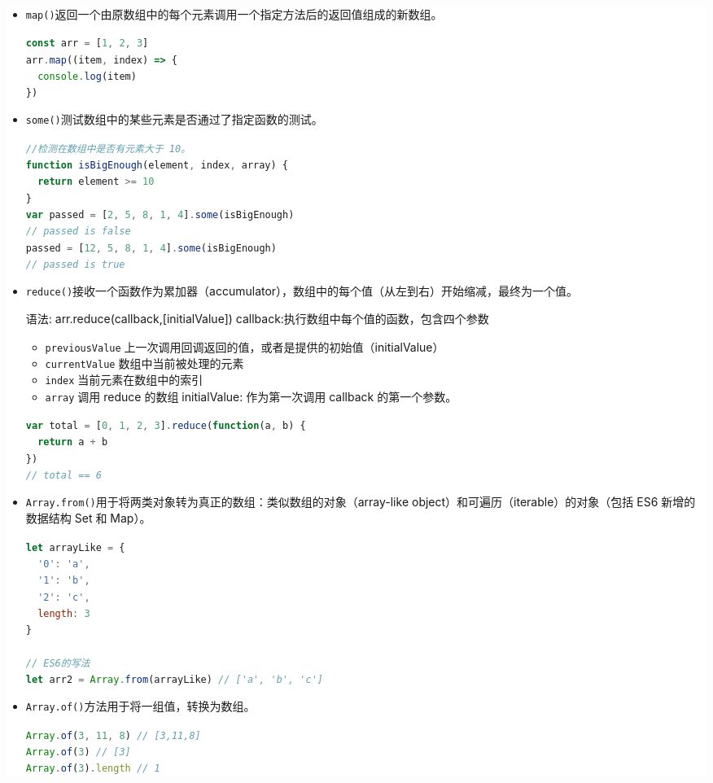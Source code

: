 - `map()`返回一个由原数组中的每个元素调用一个指定方法后的返回值组成的新数组。

  ```javascript
  const arr = [1, 2, 3]
  arr.map((item, index) => {
    console.log(item)
  })
  ```

- `some()`测试数组中的某些元素是否通过了指定函数的测试。

  ```javascript
  //检测在数组中是否有元素大于 10。
  function isBigEnough(element, index, array) {
    return element >= 10
  }
  var passed = [2, 5, 8, 1, 4].some(isBigEnough)
  // passed is false
  passed = [12, 5, 8, 1, 4].some(isBigEnough)
  // passed is true
  ```

* `reduce()`接收一个函数作为累加器（accumulator），数组中的每个值（从左到右）开始缩减，最终为一个值。

  语法: arr.reduce(callback,[initialValue]) callback:执行数组中每个值的函数，包含四个参数

  - `previousValue` 上一次调用回调返回的值，或者是提供的初始值（initialValue）
  - `currentValue` 数组中当前被处理的元素
  - `index` 当前元素在数组中的索引
  - `array` 调用 reduce 的数组 initialValue: 作为第一次调用 callback 的第一个参数。

  ```javascript
  var total = [0, 1, 2, 3].reduce(function(a, b) {
    return a + b
  })
  // total == 6
  ```

* `Array.from()`用于将两类对象转为真正的数组：类似数组的对象（array-like object）和可遍历（iterable）的对象（包括 ES6 新增的数据结构 Set 和 Map）。

  ```javascript
  let arrayLike = {
    '0': 'a',
    '1': 'b',
    '2': 'c',
    length: 3
  }

  // ES6的写法
  let arr2 = Array.from(arrayLike) // ['a', 'b', 'c']
  ```

* `Array.of()`方法用于将一组值，转换为数组。

  ```javascript
  Array.of(3, 11, 8) // [3,11,8]
  Array.of(3) // [3]
  Array.of(3).length // 1
  ```
